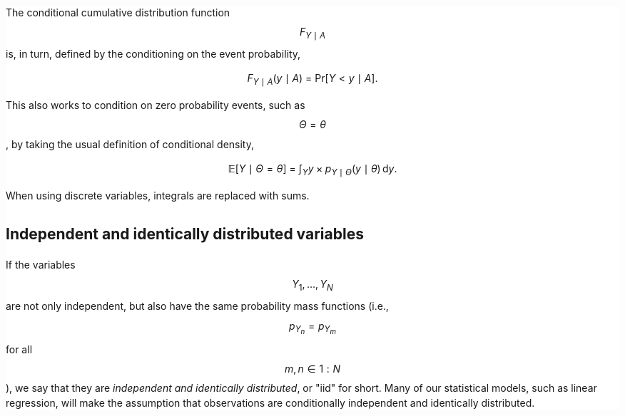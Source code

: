The conditional cumulative distribution function $$F_{Y \mid A}$$
is, in turn, defined by the conditioning on the event probability,

$$
F_{Y \mid A}(y \mid A)
\ = \
\mbox{Pr}[Y < y \mid A].
$$

This also works to condition on zero probability events, such as
$$\Theta = \theta$$, by taking the usual definition of conditional
density,

$$
\mathbb{E}[Y \mid \Theta = \theta]
\ = \
\int_Y y \times p_{Y \mid \Theta}(y \mid \theta) \, \mathrm{d}y.
$$

When using discrete variables, integrals are replaced with sums.


## Independent and identically distributed variables

If the variables $$Y_1, \ldots, Y_N$$ are not only independent, but also
have the same probability mass functions (i.e., $$p_{Y_n} = p_{Y_{m}}$$
for all $$m, n \in 1:N$$), we say that they are *independent and
identically distributed*, or "iid" for short.  Many of our statistical
models, such as linear regression, will make the assumption that
observations are conditionally independent and identically
distributed.
